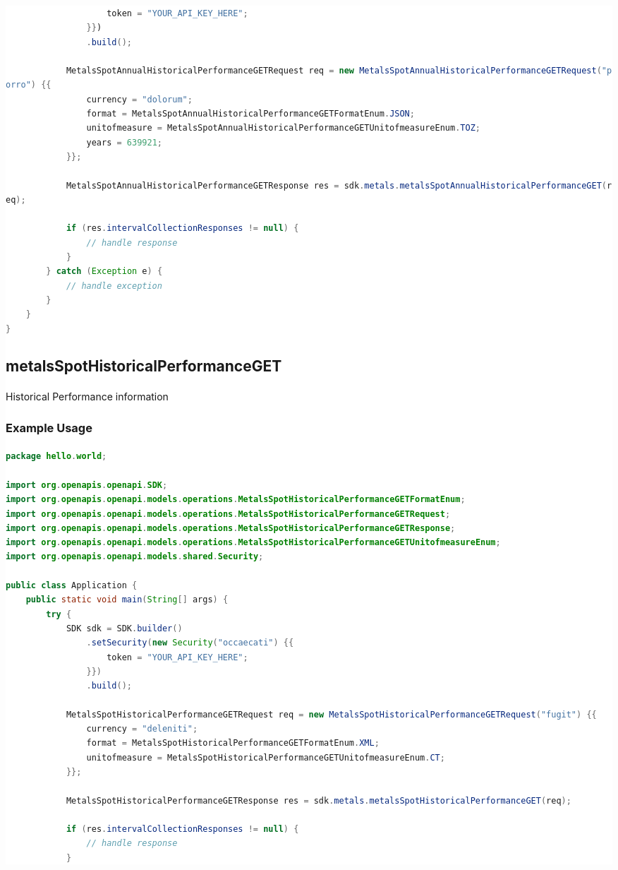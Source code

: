 ```java
                    token = "YOUR_API_KEY_HERE";
                }})
                .build();

            MetalsSpotAnnualHistoricalPerformanceGETRequest req = new MetalsSpotAnnualHistoricalPerformanceGETRequest("porro") {{
                currency = "dolorum";
                format = MetalsSpotAnnualHistoricalPerformanceGETFormatEnum.JSON;
                unitofmeasure = MetalsSpotAnnualHistoricalPerformanceGETUnitofmeasureEnum.TOZ;
                years = 639921;
            }};            

            MetalsSpotAnnualHistoricalPerformanceGETResponse res = sdk.metals.metalsSpotAnnualHistoricalPerformanceGET(req);

            if (res.intervalCollectionResponses != null) {
                // handle response
            }
        } catch (Exception e) {
            // handle exception
        }
    }
}
```

## metalsSpotHistoricalPerformanceGET

Historical Performance information

### Example Usage

```java
package hello.world;

import org.openapis.openapi.SDK;
import org.openapis.openapi.models.operations.MetalsSpotHistoricalPerformanceGETFormatEnum;
import org.openapis.openapi.models.operations.MetalsSpotHistoricalPerformanceGETRequest;
import org.openapis.openapi.models.operations.MetalsSpotHistoricalPerformanceGETResponse;
import org.openapis.openapi.models.operations.MetalsSpotHistoricalPerformanceGETUnitofmeasureEnum;
import org.openapis.openapi.models.shared.Security;

public class Application {
    public static void main(String[] args) {
        try {
            SDK sdk = SDK.builder()
                .setSecurity(new Security("occaecati") {{
                    token = "YOUR_API_KEY_HERE";
                }})
                .build();

            MetalsSpotHistoricalPerformanceGETRequest req = new MetalsSpotHistoricalPerformanceGETRequest("fugit") {{
                currency = "deleniti";
                format = MetalsSpotHistoricalPerformanceGETFormatEnum.XML;
                unitofmeasure = MetalsSpotHistoricalPerformanceGETUnitofmeasureEnum.CT;
            }};            

            MetalsSpotHistoricalPerformanceGETResponse res = sdk.metals.metalsSpotHistoricalPerformanceGET(req);

            if (res.intervalCollectionResponses != null) {
                // handle response
            }
```